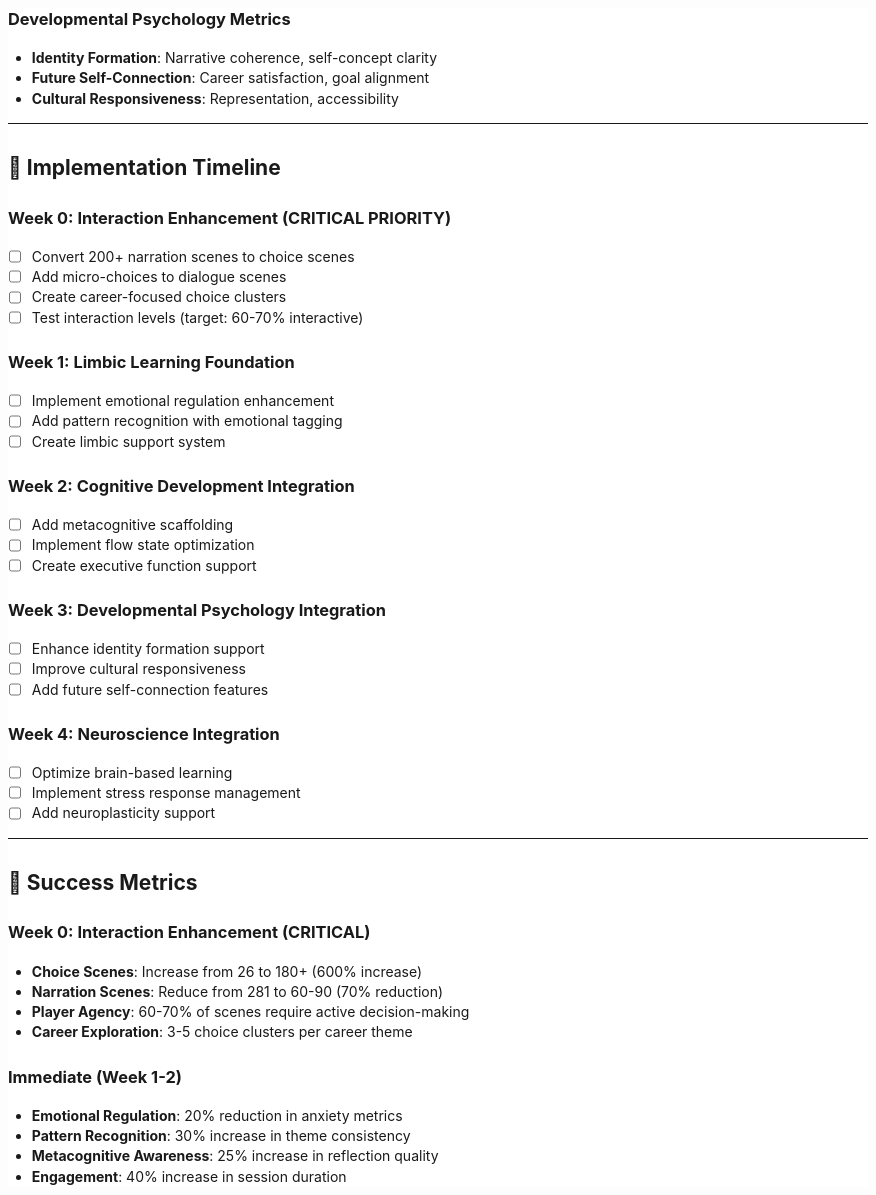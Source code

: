### **Developmental Psychology Metrics**
- **Identity Formation**: Narrative coherence, self-concept clarity
- **Future Self-Connection**: Career satisfaction, goal alignment
- **Cultural Responsiveness**: Representation, accessibility

---

## 🚀 **Implementation Timeline**

### **Week 0: Interaction Enhancement (CRITICAL PRIORITY)**
- [ ] Convert 200+ narration scenes to choice scenes
- [ ] Add micro-choices to dialogue scenes
- [ ] Create career-focused choice clusters
- [ ] Test interaction levels (target: 60-70% interactive)

### **Week 1: Limbic Learning Foundation**
- [ ] Implement emotional regulation enhancement
- [ ] Add pattern recognition with emotional tagging
- [ ] Create limbic support system

### **Week 2: Cognitive Development Integration**
- [ ] Add metacognitive scaffolding
- [ ] Implement flow state optimization
- [ ] Create executive function support

### **Week 3: Developmental Psychology Integration**
- [ ] Enhance identity formation support
- [ ] Improve cultural responsiveness
- [ ] Add future self-connection features

### **Week 4: Neuroscience Integration**
- [ ] Optimize brain-based learning
- [ ] Implement stress response management
- [ ] Add neuroplasticity support

---

## 🎯 **Success Metrics**

### **Week 0: Interaction Enhancement (CRITICAL)**
- **Choice Scenes**: Increase from 26 to 180+ (600% increase)
- **Narration Scenes**: Reduce from 281 to 60-90 (70% reduction)
- **Player Agency**: 60-70% of scenes require active decision-making
- **Career Exploration**: 3-5 choice clusters per career theme

### **Immediate (Week 1-2)**
- **Emotional Regulation**: 20% reduction in anxiety metrics
- **Pattern Recognition**: 30% increase in theme consistency
- **Metacognitive Awareness**: 25% increase in reflection quality
- **Engagement**: 40% increase in session duration
